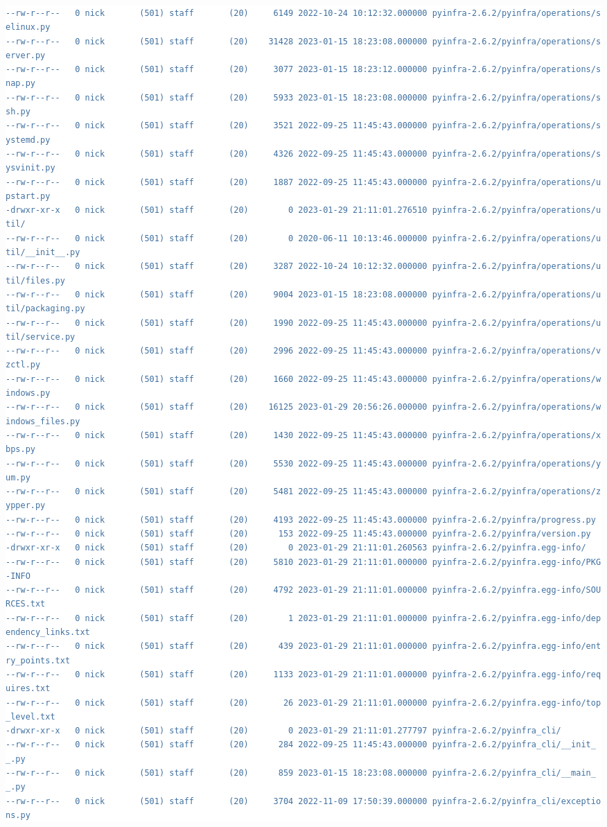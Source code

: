 ```diff
--rw-r--r--   0 nick       (501) staff       (20)     6149 2022-10-24 10:12:32.000000 pyinfra-2.6.2/pyinfra/operations/selinux.py
--rw-r--r--   0 nick       (501) staff       (20)    31428 2023-01-15 18:23:08.000000 pyinfra-2.6.2/pyinfra/operations/server.py
--rw-r--r--   0 nick       (501) staff       (20)     3077 2023-01-15 18:23:12.000000 pyinfra-2.6.2/pyinfra/operations/snap.py
--rw-r--r--   0 nick       (501) staff       (20)     5933 2023-01-15 18:23:08.000000 pyinfra-2.6.2/pyinfra/operations/ssh.py
--rw-r--r--   0 nick       (501) staff       (20)     3521 2022-09-25 11:45:43.000000 pyinfra-2.6.2/pyinfra/operations/systemd.py
--rw-r--r--   0 nick       (501) staff       (20)     4326 2022-09-25 11:45:43.000000 pyinfra-2.6.2/pyinfra/operations/sysvinit.py
--rw-r--r--   0 nick       (501) staff       (20)     1887 2022-09-25 11:45:43.000000 pyinfra-2.6.2/pyinfra/operations/upstart.py
-drwxr-xr-x   0 nick       (501) staff       (20)        0 2023-01-29 21:11:01.276510 pyinfra-2.6.2/pyinfra/operations/util/
--rw-r--r--   0 nick       (501) staff       (20)        0 2020-06-11 10:13:46.000000 pyinfra-2.6.2/pyinfra/operations/util/__init__.py
--rw-r--r--   0 nick       (501) staff       (20)     3287 2022-10-24 10:12:32.000000 pyinfra-2.6.2/pyinfra/operations/util/files.py
--rw-r--r--   0 nick       (501) staff       (20)     9004 2023-01-15 18:23:08.000000 pyinfra-2.6.2/pyinfra/operations/util/packaging.py
--rw-r--r--   0 nick       (501) staff       (20)     1990 2022-09-25 11:45:43.000000 pyinfra-2.6.2/pyinfra/operations/util/service.py
--rw-r--r--   0 nick       (501) staff       (20)     2996 2022-09-25 11:45:43.000000 pyinfra-2.6.2/pyinfra/operations/vzctl.py
--rw-r--r--   0 nick       (501) staff       (20)     1660 2022-09-25 11:45:43.000000 pyinfra-2.6.2/pyinfra/operations/windows.py
--rw-r--r--   0 nick       (501) staff       (20)    16125 2023-01-29 20:56:26.000000 pyinfra-2.6.2/pyinfra/operations/windows_files.py
--rw-r--r--   0 nick       (501) staff       (20)     1430 2022-09-25 11:45:43.000000 pyinfra-2.6.2/pyinfra/operations/xbps.py
--rw-r--r--   0 nick       (501) staff       (20)     5530 2022-09-25 11:45:43.000000 pyinfra-2.6.2/pyinfra/operations/yum.py
--rw-r--r--   0 nick       (501) staff       (20)     5481 2022-09-25 11:45:43.000000 pyinfra-2.6.2/pyinfra/operations/zypper.py
--rw-r--r--   0 nick       (501) staff       (20)     4193 2022-09-25 11:45:43.000000 pyinfra-2.6.2/pyinfra/progress.py
--rw-r--r--   0 nick       (501) staff       (20)      153 2022-09-25 11:45:43.000000 pyinfra-2.6.2/pyinfra/version.py
-drwxr-xr-x   0 nick       (501) staff       (20)        0 2023-01-29 21:11:01.260563 pyinfra-2.6.2/pyinfra.egg-info/
--rw-r--r--   0 nick       (501) staff       (20)     5810 2023-01-29 21:11:01.000000 pyinfra-2.6.2/pyinfra.egg-info/PKG-INFO
--rw-r--r--   0 nick       (501) staff       (20)     4792 2023-01-29 21:11:01.000000 pyinfra-2.6.2/pyinfra.egg-info/SOURCES.txt
--rw-r--r--   0 nick       (501) staff       (20)        1 2023-01-29 21:11:01.000000 pyinfra-2.6.2/pyinfra.egg-info/dependency_links.txt
--rw-r--r--   0 nick       (501) staff       (20)      439 2023-01-29 21:11:01.000000 pyinfra-2.6.2/pyinfra.egg-info/entry_points.txt
--rw-r--r--   0 nick       (501) staff       (20)     1133 2023-01-29 21:11:01.000000 pyinfra-2.6.2/pyinfra.egg-info/requires.txt
--rw-r--r--   0 nick       (501) staff       (20)       26 2023-01-29 21:11:01.000000 pyinfra-2.6.2/pyinfra.egg-info/top_level.txt
-drwxr-xr-x   0 nick       (501) staff       (20)        0 2023-01-29 21:11:01.277797 pyinfra-2.6.2/pyinfra_cli/
--rw-r--r--   0 nick       (501) staff       (20)      284 2022-09-25 11:45:43.000000 pyinfra-2.6.2/pyinfra_cli/__init__.py
--rw-r--r--   0 nick       (501) staff       (20)      859 2023-01-15 18:23:08.000000 pyinfra-2.6.2/pyinfra_cli/__main__.py
--rw-r--r--   0 nick       (501) staff       (20)     3704 2022-11-09 17:50:39.000000 pyinfra-2.6.2/pyinfra_cli/exceptions.py
```